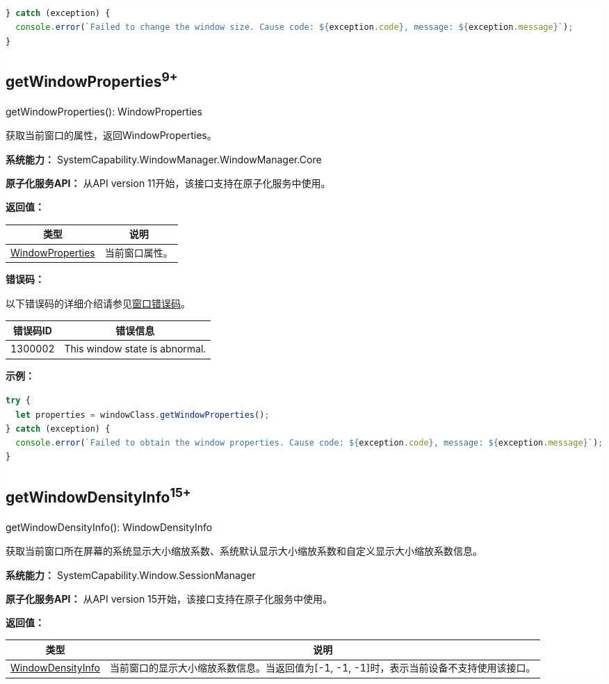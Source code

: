 ```ts
} catch (exception) {
  console.error(`Failed to change the window size. Cause code: ${exception.code}, message: ${exception.message}`);
}
```

## getWindowProperties<sup>9+</sup>

getWindowProperties(): WindowProperties

获取当前窗口的属性，返回WindowProperties。

**系统能力：** SystemCapability.WindowManager.WindowManager.Core

**原子化服务API：** 从API version 11开始，该接口支持在原子化服务中使用。

**返回值：**

| 类型 | 说明 |
| ------------------------------------- | ------------- |
| [WindowProperties](arkts-apis-window-i.md#windowproperties) | 当前窗口属性。 |

**错误码：**

以下错误码的详细介绍请参见[窗口错误码](errorcode-window.md)。

| 错误码ID | 错误信息 |
| ------- | ------------------------------ |
| 1300002 | This window state is abnormal. |

**示例：**

```ts
try {
  let properties = windowClass.getWindowProperties();
} catch (exception) {
  console.error(`Failed to obtain the window properties. Cause code: ${exception.code}, message: ${exception.message}`);
}
```

## getWindowDensityInfo<sup>15+</sup>

getWindowDensityInfo(): WindowDensityInfo

获取当前窗口所在屏幕的系统显示大小缩放系数、系统默认显示大小缩放系数和自定义显示大小缩放系数信息。

**系统能力：** SystemCapability.Window.SessionManager

**原子化服务API：** 从API version 15开始，该接口支持在原子化服务中使用。

**返回值：**

| 类型 | 说明 |
| ------------------------------------- | ------------- |
| [WindowDensityInfo](arkts-apis-window-i.md#windowdensityinfo15) | 当前窗口的显示大小缩放系数信息。当返回值为[-1, -1, -1]时，表示当前设备不支持使用该接口。 |
